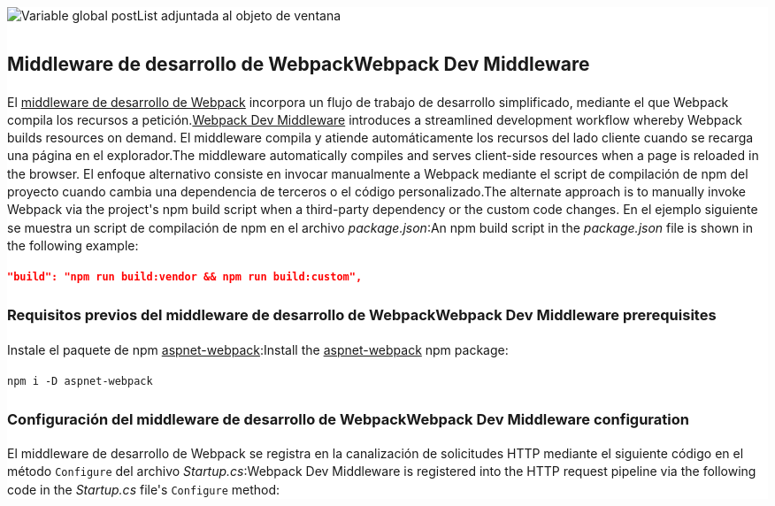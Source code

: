![Variable global postList adjuntada al objeto de ventana](spa-services/_static/global_variable.png)

## <a name="webpack-dev-middleware"></a><span data-ttu-id="c43d4-169">Middleware de desarrollo de Webpack</span><span class="sxs-lookup"><span data-stu-id="c43d4-169">Webpack Dev Middleware</span></span>

<span data-ttu-id="c43d4-170">El [middleware de desarrollo de Webpack](https://webpack.js.org/guides/development/#using-webpack-dev-middleware) incorpora un flujo de trabajo de desarrollo simplificado, mediante el que Webpack compila los recursos a petición.</span><span class="sxs-lookup"><span data-stu-id="c43d4-170">[Webpack Dev Middleware](https://webpack.js.org/guides/development/#using-webpack-dev-middleware) introduces a streamlined development workflow whereby Webpack builds resources on demand.</span></span> <span data-ttu-id="c43d4-171">El middleware compila y atiende automáticamente los recursos del lado cliente cuando se recarga una página en el explorador.</span><span class="sxs-lookup"><span data-stu-id="c43d4-171">The middleware automatically compiles and serves client-side resources when a page is reloaded in the browser.</span></span> <span data-ttu-id="c43d4-172">El enfoque alternativo consiste en invocar manualmente a Webpack mediante el script de compilación de npm del proyecto cuando cambia una dependencia de terceros o el código personalizado.</span><span class="sxs-lookup"><span data-stu-id="c43d4-172">The alternate approach is to manually invoke Webpack via the project's npm build script when a third-party dependency or the custom code changes.</span></span> <span data-ttu-id="c43d4-173">En el ejemplo siguiente se muestra un script de compilación de npm en el archivo *package.json*:</span><span class="sxs-lookup"><span data-stu-id="c43d4-173">An npm build script in the *package.json* file is shown in the following example:</span></span>

```json
"build": "npm run build:vendor && npm run build:custom",
```

### <a name="webpack-dev-middleware-prerequisites"></a><span data-ttu-id="c43d4-174">Requisitos previos del middleware de desarrollo de Webpack</span><span class="sxs-lookup"><span data-stu-id="c43d4-174">Webpack Dev Middleware prerequisites</span></span>

<span data-ttu-id="c43d4-175">Instale el paquete de npm [aspnet-webpack](https://www.npmjs.com/package/aspnet-webpack):</span><span class="sxs-lookup"><span data-stu-id="c43d4-175">Install the [aspnet-webpack](https://www.npmjs.com/package/aspnet-webpack) npm package:</span></span>

```console
npm i -D aspnet-webpack
```

### <a name="webpack-dev-middleware-configuration"></a><span data-ttu-id="c43d4-176">Configuración del middleware de desarrollo de Webpack</span><span class="sxs-lookup"><span data-stu-id="c43d4-176">Webpack Dev Middleware configuration</span></span>

<span data-ttu-id="c43d4-177">El middleware de desarrollo de Webpack se registra en la canalización de solicitudes HTTP mediante el siguiente código en el método `Configure` del archivo *Startup.cs*:</span><span class="sxs-lookup"><span data-stu-id="c43d4-177">Webpack Dev Middleware is registered into the HTTP request pipeline via the following code in the *Startup.cs* file's `Configure` method:</span></span>
